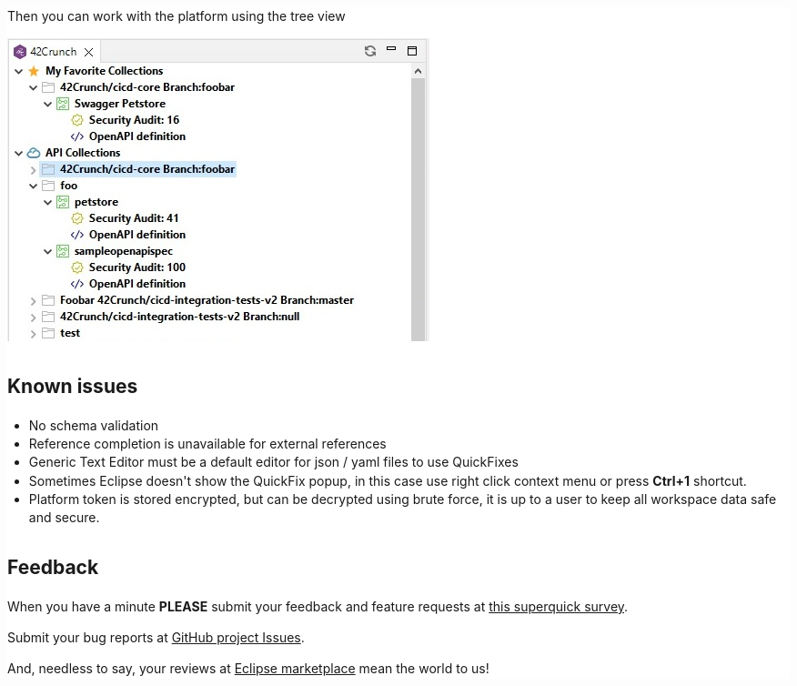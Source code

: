 Then you can work with the platform using the tree view

![Platform structure in Eclipse](images/Img_platform_structure.jpg)

## Known issues

- No schema validation
- Reference completion is unavailable for external references
- Generic Text Editor must be a default editor for json / yaml files to use QuickFixes
- Sometimes Eclipse doesn't show the QuickFix popup, in this case use right click context menu or press **Ctrl+1** shortcut.
- Platform token is stored encrypted, but can be decrypted using brute force, it is up to a user to keep all workspace data safe and secure.

## Feedback

When you have a minute **PLEASE** submit your feedback and feature requests at [this superquick survey](https://www.surveymonkey.com/r/L7R69JR).

Submit your bug reports at [GitHub project Issues](https://github.com/42Crunch/eclipse-openapi/issues).

And, needless to say, your reviews at [Eclipse marketplace](https://marketplace.eclipse.org/content/openapi-swagger-editor) mean the world to us!
